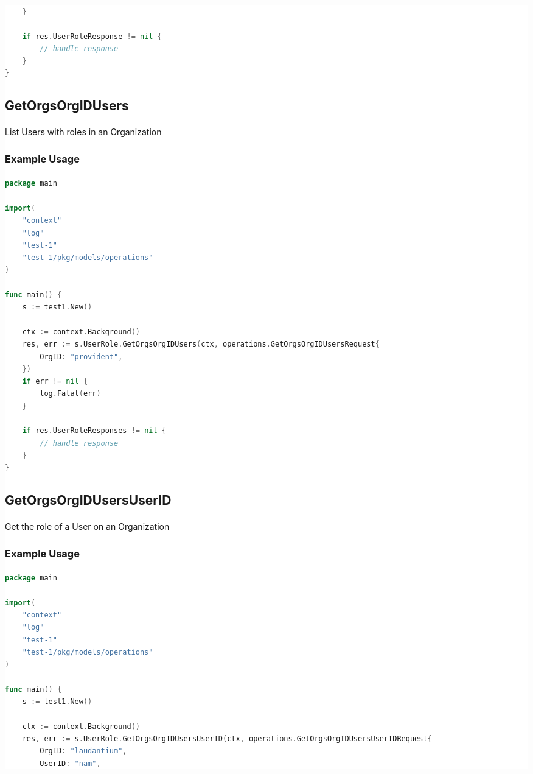 ```go
    }

    if res.UserRoleResponse != nil {
        // handle response
    }
}
```

## GetOrgsOrgIDUsers

List Users with roles in an Organization

### Example Usage

```go
package main

import(
	"context"
	"log"
	"test-1"
	"test-1/pkg/models/operations"
)

func main() {
    s := test1.New()

    ctx := context.Background()
    res, err := s.UserRole.GetOrgsOrgIDUsers(ctx, operations.GetOrgsOrgIDUsersRequest{
        OrgID: "provident",
    })
    if err != nil {
        log.Fatal(err)
    }

    if res.UserRoleResponses != nil {
        // handle response
    }
}
```

## GetOrgsOrgIDUsersUserID

Get the role of a User on an Organization

### Example Usage

```go
package main

import(
	"context"
	"log"
	"test-1"
	"test-1/pkg/models/operations"
)

func main() {
    s := test1.New()

    ctx := context.Background()
    res, err := s.UserRole.GetOrgsOrgIDUsersUserID(ctx, operations.GetOrgsOrgIDUsersUserIDRequest{
        OrgID: "laudantium",
        UserID: "nam",
```